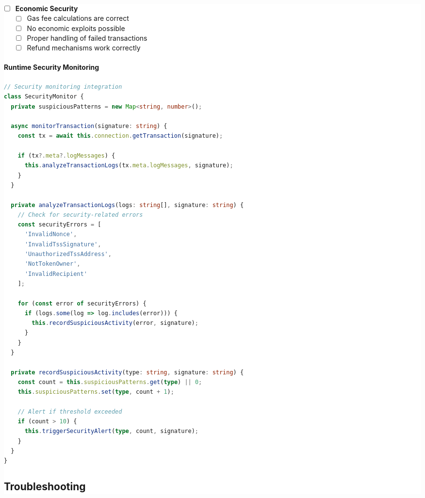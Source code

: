 - [ ] **Economic Security**
  - [ ] Gas fee calculations are correct
  - [ ] No economic exploits possible
  - [ ] Proper handling of failed transactions
  - [ ] Refund mechanisms work correctly

#### Runtime Security Monitoring

```typescript
// Security monitoring integration
class SecurityMonitor {
  private suspiciousPatterns = new Map<string, number>();
  
  async monitorTransaction(signature: string) {
    const tx = await this.connection.getTransaction(signature);
    
    if (tx?.meta?.logMessages) {
      this.analyzeTransactionLogs(tx.meta.logMessages, signature);
    }
  }
  
  private analyzeTransactionLogs(logs: string[], signature: string) {
    // Check for security-related errors
    const securityErrors = [
      'InvalidNonce',
      'InvalidTssSignature',
      'UnauthorizedTssAddress',
      'NotTokenOwner',
      'InvalidRecipient'
    ];
    
    for (const error of securityErrors) {
      if (logs.some(log => log.includes(error))) {
        this.recordSuspiciousActivity(error, signature);
      }
    }
  }
  
  private recordSuspiciousActivity(type: string, signature: string) {
    const count = this.suspiciousPatterns.get(type) || 0;
    this.suspiciousPatterns.set(type, count + 1);
    
    // Alert if threshold exceeded
    if (count > 10) {
      this.triggerSecurityAlert(type, count, signature);
    }
  }
}
```

## Troubleshooting

